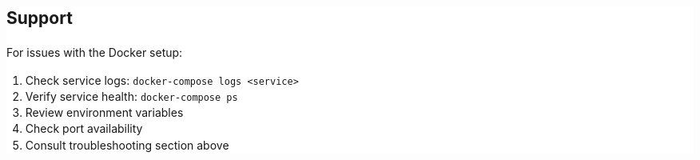 ## Support

For issues with the Docker setup:

1. Check service logs: `docker-compose logs <service>`
2. Verify service health: `docker-compose ps`
3. Review environment variables
4. Check port availability
5. Consult troubleshooting section above
